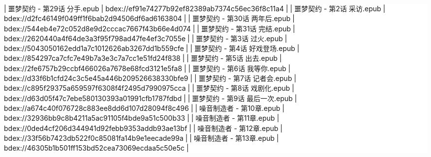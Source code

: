 | 噩梦契约 - 第29话 分手.epub | bdex://ef91e74277b92ef82389ab7374c56ec36f8c11a4 |
| 噩梦契约 - 第2话 采访.epub | bdex://d2fc46149f049ff1f6bab2d94506df6ad6163804 |
| 噩梦契约 - 第30话 两年后.epub | bdex://544eb4e72c052d8e9d2cccac7667f43b66e4d074 |
| 噩梦契约 - 第31话 完结.epub | bdex://2620440a4f64de3a3f95f798ad47fe4ef3c7055e |
| 噩梦契约 - 第3话 过火.epub | bdex://5043050162edd1a7c1012626ab3267dd1b559cfe |
| 噩梦契约 - 第4话 好戏登场.epub | bdex://854297ca7cfc7e49b7a3e3c7a7cc1e51fd24f838 |
| 噩梦契约 - 第5话 出去.epub | bdex://2fe6757b29ccbf466026a7678e68fcd3121e5fa8 |
| 噩梦契约 - 第6话 我等你.epub | bdex://d33f6b1cfd24c3c5e45a446b209526638330bfe9 |
| 噩梦契约 - 第7话 记者会.epub | bdex://c895f29375a659597f6308f4f2495d7990975cca |
| 噩梦契约 - 第8话 戏剧化.epub | bdex://d63d05f47c7ebe580130393a01991cfb1787fdbd |
| 噩梦契约 - 第9话 最后一次.epub | bdex://a674c40f076728c883ee8dd6d107d28094f8c496 |
| 噪音制造者 - 第10章.epub | bdex://32936bb9c8b4211a5ac91105f4bde9a51c500b33 |
| 噪音制造者 - 第11章.epub | bdex://0ded4cf206d344941d92febb9353addb93ae13bf |
| 噪音制造者 - 第12章.epub | bdex://33f56b7423db522f0c85081fa14b9e1eecade99a |
| 噪音制造者 - 第13章.epub | bdex://46305b1b501ff153bd52cea73069ecdaa5c50e5c |
